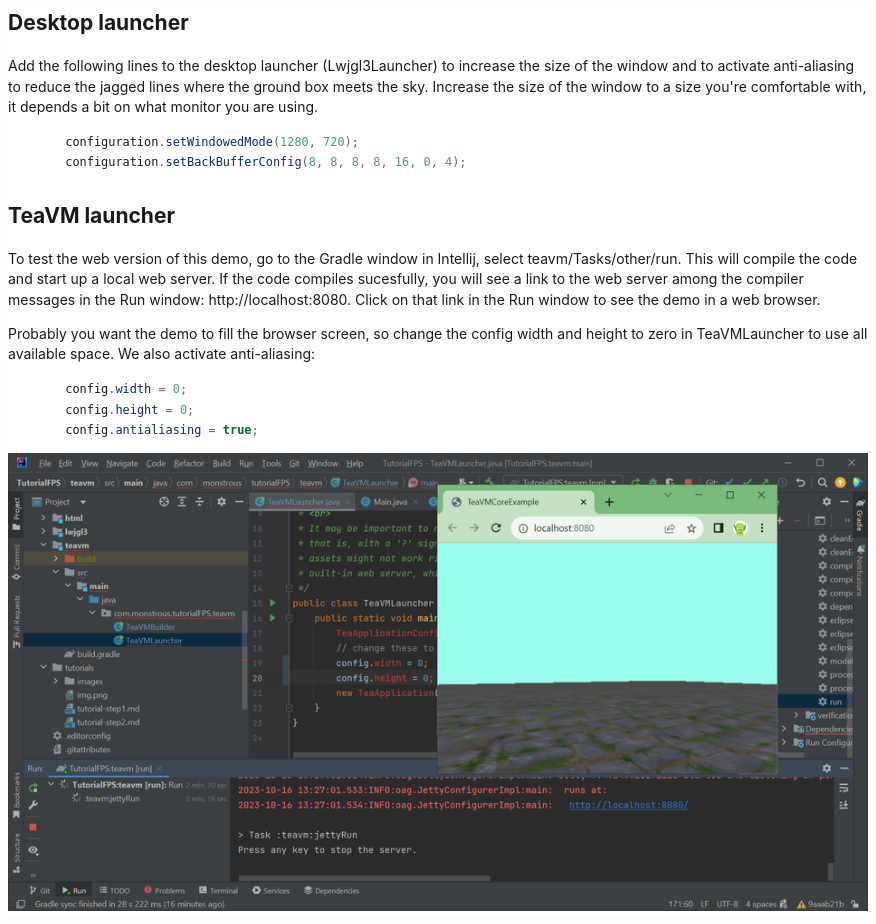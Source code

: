 

## Desktop launcher

Add the following lines to the desktop launcher (Lwjgl3Launcher) to increase the size of the window and to activate anti-aliasing to reduce the jagged lines where the ground box meets the sky.
Increase the size of the window to a size you're comfortable with, it depends a bit on what monitor you are using.

```java
        configuration.setWindowedMode(1280, 720);
        configuration.setBackBufferConfig(8, 8, 8, 8, 16, 0, 4);
```

## TeaVM launcher

To test the web version of this demo, go to the Gradle window in Intellij, select teavm/Tasks/other/run.
This will compile the code and start up a local web server. If the code compiles sucesfully, you will see a link to the web server among the compiler messages in the Run window:
http://localhost:8080.   Click on that link in the Run window to see the demo in a web browser.

Probably you want the demo to fill the browser screen, so change the config width and height to zero in TeaVMLauncher to use all available space. We also activate anti-aliasing:

```java
        config.width = 0;
        config.height = 0;
        config.antialiasing = true;
```

![step1 in a browser](/assets/images/step1browser.png)
